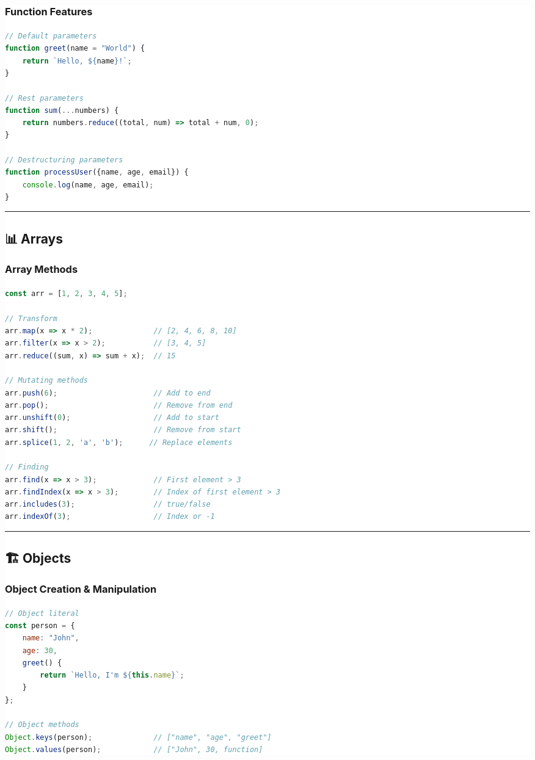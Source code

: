 ### Function Features
```javascript
// Default parameters
function greet(name = "World") {
    return `Hello, ${name}!`;
}

// Rest parameters
function sum(...numbers) {
    return numbers.reduce((total, num) => total + num, 0);
}

// Destructuring parameters
function processUser({name, age, email}) {
    console.log(name, age, email);
}
```

---

## 📊 Arrays

### Array Methods
```javascript
const arr = [1, 2, 3, 4, 5];

// Transform
arr.map(x => x * 2);              // [2, 4, 6, 8, 10]
arr.filter(x => x > 2);           // [3, 4, 5]
arr.reduce((sum, x) => sum + x);  // 15

// Mutating methods
arr.push(6);                      // Add to end
arr.pop();                        // Remove from end
arr.unshift(0);                   // Add to start
arr.shift();                      // Remove from start
arr.splice(1, 2, 'a', 'b');      // Replace elements

// Finding
arr.find(x => x > 3);             // First element > 3
arr.findIndex(x => x > 3);        // Index of first element > 3
arr.includes(3);                  // true/false
arr.indexOf(3);                   // Index or -1
```

---

## 🏗️ Objects

### Object Creation & Manipulation
```javascript
// Object literal
const person = {
    name: "John",
    age: 30,
    greet() {
        return `Hello, I'm ${this.name}`;
    }
};

// Object methods
Object.keys(person);              // ["name", "age", "greet"]
Object.values(person);            // ["John", 30, function]
```